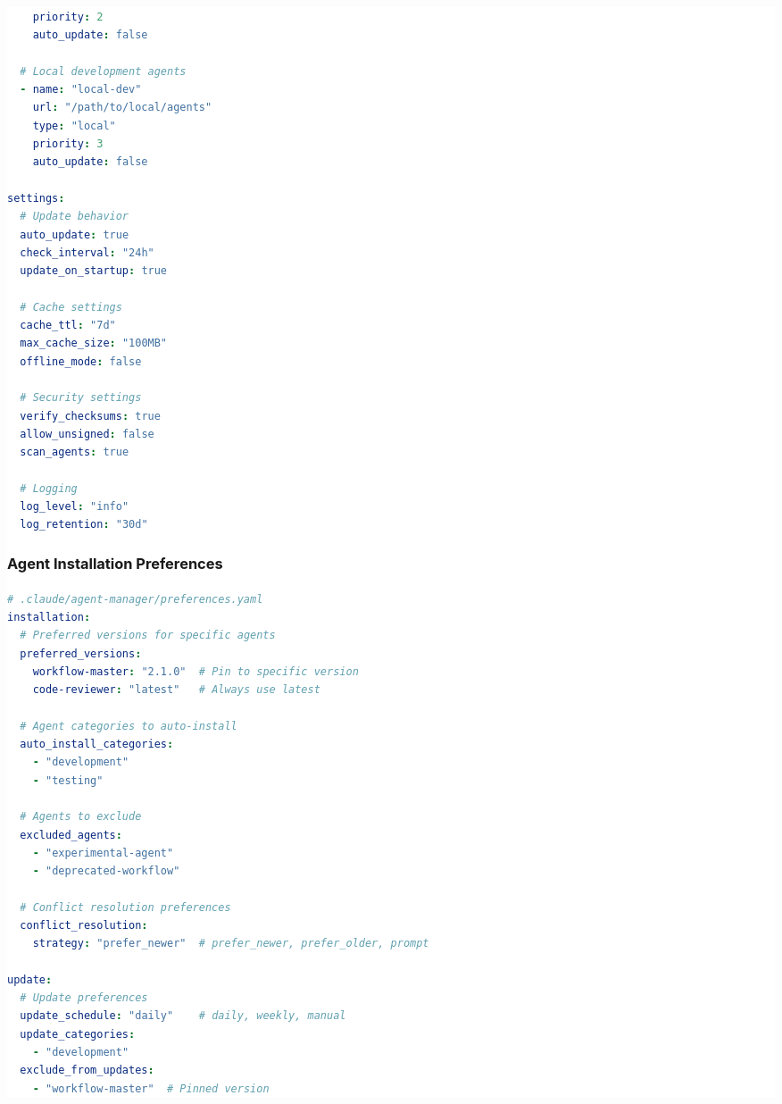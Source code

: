```yaml
    priority: 2
    auto_update: false
    
  # Local development agents
  - name: "local-dev"
    url: "/path/to/local/agents"
    type: "local"
    priority: 3
    auto_update: false

settings:
  # Update behavior
  auto_update: true
  check_interval: "24h"
  update_on_startup: true
  
  # Cache settings
  cache_ttl: "7d"
  max_cache_size: "100MB"
  offline_mode: false
  
  # Security settings
  verify_checksums: true
  allow_unsigned: false
  scan_agents: true
  
  # Logging
  log_level: "info"
  log_retention: "30d"
```

### Agent Installation Preferences
```yaml
# .claude/agent-manager/preferences.yaml
installation:
  # Preferred versions for specific agents
  preferred_versions:
    workflow-master: "2.1.0"  # Pin to specific version
    code-reviewer: "latest"   # Always use latest
    
  # Agent categories to auto-install
  auto_install_categories:
    - "development"
    - "testing"
    
  # Agents to exclude
  excluded_agents:
    - "experimental-agent"
    - "deprecated-workflow"
    
  # Conflict resolution preferences
  conflict_resolution:
    strategy: "prefer_newer"  # prefer_newer, prefer_older, prompt
    
update:
  # Update preferences
  update_schedule: "daily"    # daily, weekly, manual
  update_categories:
    - "development"
  exclude_from_updates:
    - "workflow-master"  # Pinned version
```
